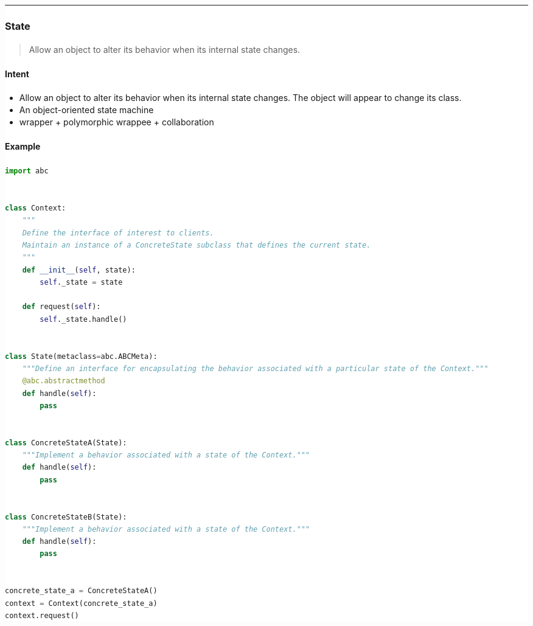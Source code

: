 ***
### State
> Allow an object to alter its behavior when its internal state changes.

#### Intent
- Allow an object to alter its behavior when its internal state changes. The object will appear to change its class.
- An object-oriented state machine
- wrapper + polymorphic wrappee + collaboration

#### Example
```python
import abc


class Context:
    """
    Define the interface of interest to clients.
    Maintain an instance of a ConcreteState subclass that defines the current state.
    """
    def __init__(self, state):
        self._state = state

    def request(self):
        self._state.handle()


class State(metaclass=abc.ABCMeta):
    """Define an interface for encapsulating the behavior associated with a particular state of the Context."""
    @abc.abstractmethod
    def handle(self):
        pass


class ConcreteStateA(State):
    """Implement a behavior associated with a state of the Context."""
    def handle(self):
        pass


class ConcreteStateB(State):
    """Implement a behavior associated with a state of the Context."""
    def handle(self):
        pass


concrete_state_a = ConcreteStateA()
context = Context(concrete_state_a)
context.request()
```
